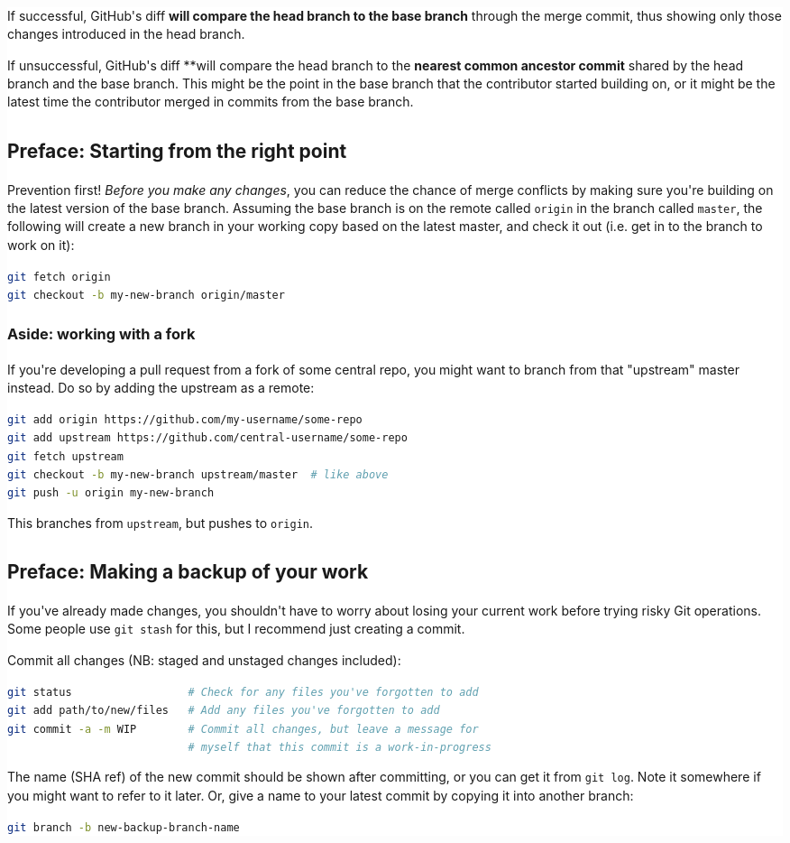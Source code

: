 If successful, GitHub's diff **will compare the head branch to the base
branch** through the merge commit, thus showing only those changes introduced
in the head branch.

If unsuccessful, GitHub's diff **will compare the head branch to the **nearest
common ancestor commit** shared by the head branch and the base branch.  This
might be the point in the base branch that the contributor started building on,
or it might be the latest time the contributor merged in commits from the base
branch.

## Preface: Starting from the right point

Prevention first! *Before you make any changes*, you can reduce the chance of
merge conflicts by making sure you're building on the latest version of the
base branch. Assuming the base branch is on the remote called `origin` in the
branch called `master`, the following will create a new branch in your working
copy based on the latest master, and check it out (i.e. get in to the branch to
work on it):

```sh
git fetch origin
git checkout -b my-new-branch origin/master
```

### Aside: working with a fork

If you're developing a pull request from a fork of some central repo, you might
want to branch from that "upstream" master instead. Do so by adding the
upstream as a remote:

```sh
git add origin https://github.com/my-username/some-repo
git add upstream https://github.com/central-username/some-repo
git fetch upstream
git checkout -b my-new-branch upstream/master  # like above
git push -u origin my-new-branch
```

This branches from `upstream`, but pushes to `origin`.

## Preface: Making a backup of your work

If you've already made changes, you shouldn't have to worry about losing your
current work before trying risky Git operations. Some people use `git stash`
for this, but I recommend just creating a commit.

Commit all changes (NB: staged and unstaged changes included):
```sh
git status                  # Check for any files you've forgotten to add
git add path/to/new/files   # Add any files you've forgotten to add
git commit -a -m WIP        # Commit all changes, but leave a message for
                            # myself that this commit is a work-in-progress
```

The name (SHA ref) of the new commit should be shown after committing, or you
can get it from `git log`. Note it somewhere if you might want to refer to it
later.
Or, give a name to your latest commit by copying it into another branch:
```sh
git branch -b new-backup-branch-name
```
